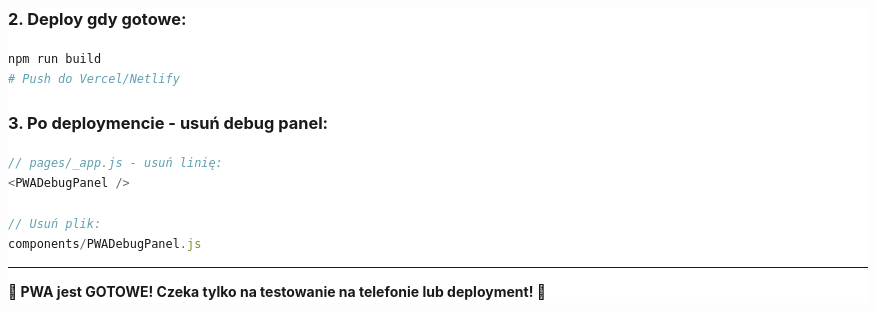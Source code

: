 ### 2. Deploy gdy gotowe:
```bash
npm run build
# Push do Vercel/Netlify
```

### 3. Po deploymencie - usuń debug panel:
```javascript
// pages/_app.js - usuń linię:
<PWADebugPanel />

// Usuń plik:
components/PWADebugPanel.js
```

---

**🎉 PWA jest GOTOWE! Czeka tylko na testowanie na telefonie lub deployment! 🎉**
